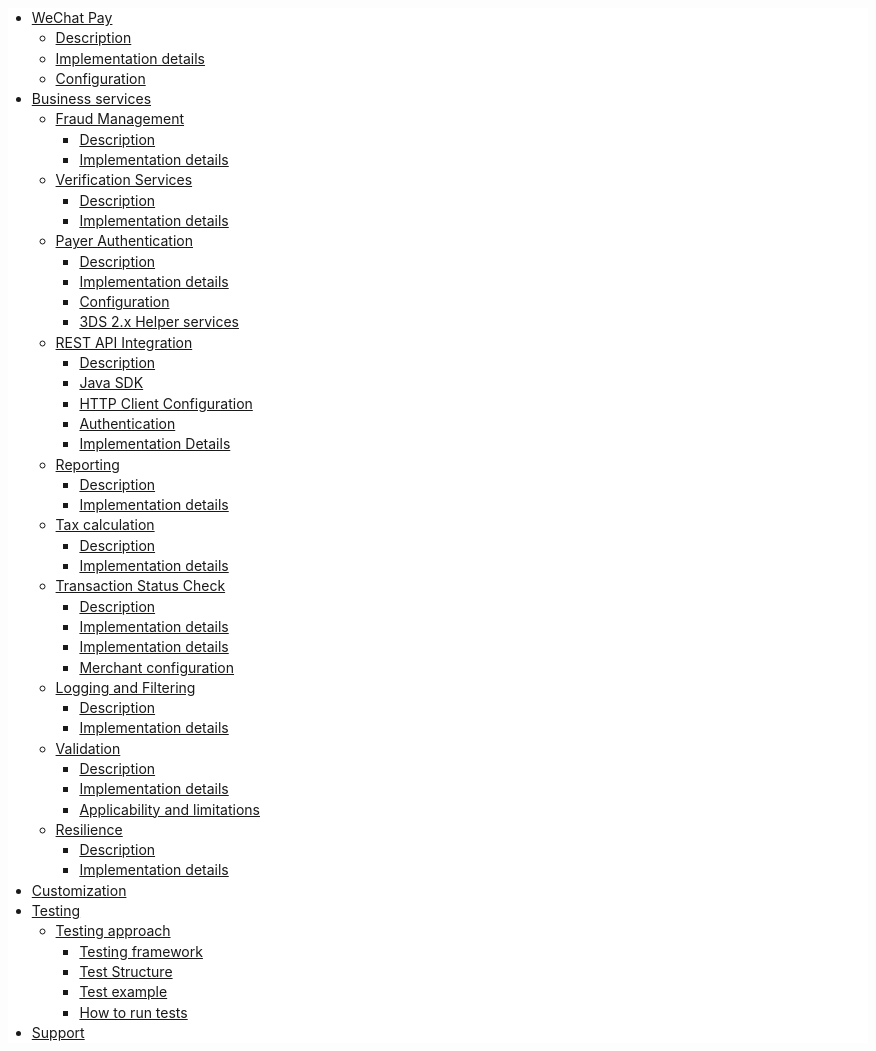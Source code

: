   - [WeChat Pay](#wechat-pay)
    - [Description](#description-11)
    - [Implementation details](#implementation-details-11)
    - [Configuration](#configuration-10)
- [Business services](#business-services)
  - [Fraud Management](#fraud-management)
    - [Description](#description-12)
    - [Implementation details](#implementation-details-12)
  - [Verification Services](#verification-services)
    - [Description](#description-13)
    - [Implementation details](#implementation-details-13)
  - [Payer Authentication](#payer-authentication)
    - [Description](#description-14)
    - [Implementation details](#implementation-details-14)
    - [Configuration](#configuration-11)
    - [3DS 2.x Helper services](#3ds-2x-helper-services)
  - [REST API Integration](#rest-api-integration)
    - [Description](#description-15)
    - [Java SDK](#java-sdk)
    - [HTTP Client Configuration](#http-client-configuration)
    - [Authentication](#authentication)
    - [Implementation Details](#implementation-details-15)
  - [Reporting](#reporting)
    - [Description](#description-16)
    - [Implementation details](#implementation-details-16)
  - [Tax calculation](#tax-calculation)
    - [Description](#description-17)
    - [Implementation details](#implementation-details-17)
  - [Transaction Status Check](#transaction-status-check)
    - [Description](#description-18)
    - [Implementation details](#implementation-details-18)
    - [Implementation details](#implementation-details-19)
    - [Merchant configuration](#merchant-configuration)
  - [Logging and Filtering](#logging-and-filtering)
    - [Description](#description-19)
    - [Implementation details](#implementation-details-20)
  - [Validation](#validation)
    - [Description](#description-20)
    - [Implementation details](#implementation-details-21)
    - [Applicability and limitations](#applicability-and-limitations-5)
  - [Resilience](#resilience)
    - [Description](#description-21)
    - [Implementation details](#implementation-details-22)
- [Customization](#customization)
- [Testing](#testing)
  - [Testing approach](#testing-approach)
    - [Testing framework](#testing-framework)
    - [Test Structure](#test-structure)
    - [Test example](#test-example)
    - [How to run tests](#how-to-run-tests)
- [Support](#support)
